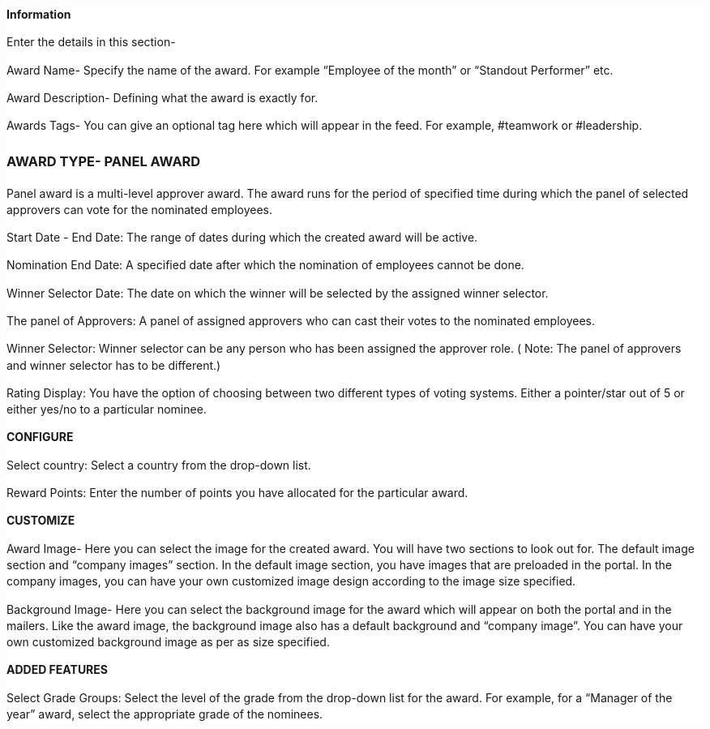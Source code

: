 
**Information**


Enter the details in this section-

Award Name- Specify the name of the award. For example “Employee of the month” or “Standout Performer” etc. 

Award Description- Defining what the award is exactly for. 

Awards Tags- You can give an optional tag here which will appear in the feed. For example, #teamwork or #leadership.



### AWARD TYPE- PANEL AWARD


Panel award is a multi-level approver award. The award runs for the period of specified time during which the panel of selected approvers can vote for the nominated employees. 


Start Date - End Date: The range of dates during which the created award will be active. 

Nomination End Date: A specified date after which the nomination of employees cannot be done.  

Winner Selector Date: The date on which the winner will be selected by the assigned winner selector.
 
The panel of Approvers: A panel of assigned approvers who can cast their votes to the nominated employees. 

Winner Selector: Winner selector can be any person who has been assigned the approver role.
( Note: The panel of approvers and winner selector has to be different.) 

Rating Display: You have the option of choosing between two different types of voting systems. Either a pointer/star out of 5 or either yes/no to a particular nominee.


**CONFIGURE**

Select country: Select a country from the drop-down list.

Reward Points: Enter the number of points you have allocated for the particular award.


**CUSTOMIZE**

Award Image- Here you can select the image for the created award. You will have two sections to look out for. The default image section and “company images” section. In the default image section, you have images that are preloaded in the portal. In the company images, you can have your own customized image design according to the image size specified.



Background Image- Here you can select the background image for the award which will appear on both the portal and in the mailers. Like the award image, the background image also has a default background and “company image”. You can have your own customized background image as per as size specified. 


**ADDED FEATURES**

Select Grade Groups:  Select the level of the grade from the drop-down list for the award. For example, for a “Manager of the year” award, select the appropriate grade of the nominees. 
